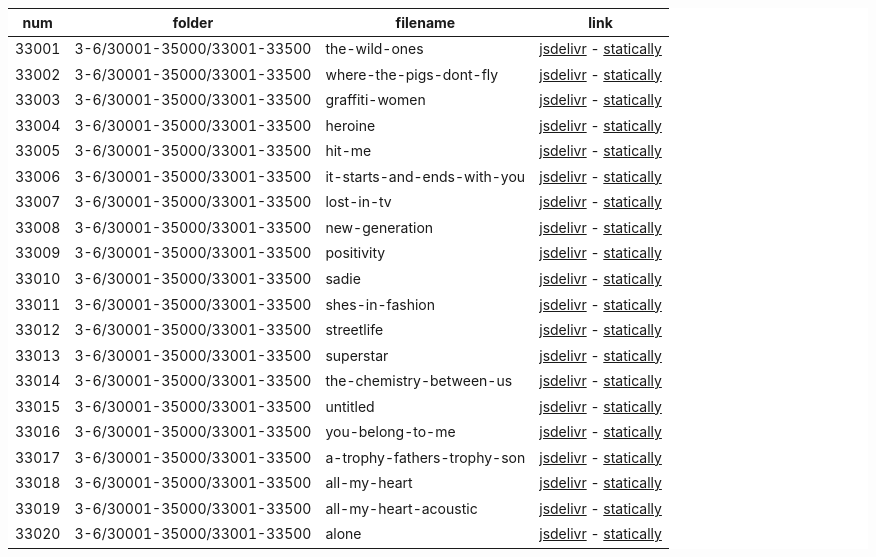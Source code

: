 |  num  | folder | filename | link |
|-------|--------|----------|------|
|33001|3-6/30001-35000/33001-33500|the-wild-ones|[jsdelivr](https://cdn.jsdelivr.net/gh/dbchord/webp-old-c-1110x370_3-6/30001-35000/33001-33500/the-wild-ones.webp) - [statically](https://cdn.statically.io/gh/dbchord/webp-old-c-1110x370_3-6/img/30001-35000/33001-33500/the-wild-ones.webp)|
|33002|3-6/30001-35000/33001-33500|where-the-pigs-dont-fly|[jsdelivr](https://cdn.jsdelivr.net/gh/dbchord/webp-old-c-1110x370_3-6/30001-35000/33001-33500/where-the-pigs-dont-fly.webp) - [statically](https://cdn.statically.io/gh/dbchord/webp-old-c-1110x370_3-6/img/30001-35000/33001-33500/where-the-pigs-dont-fly.webp)|
|33003|3-6/30001-35000/33001-33500|graffiti-women|[jsdelivr](https://cdn.jsdelivr.net/gh/dbchord/webp-old-c-1110x370_3-6/30001-35000/33001-33500/graffiti-women.webp) - [statically](https://cdn.statically.io/gh/dbchord/webp-old-c-1110x370_3-6/img/30001-35000/33001-33500/graffiti-women.webp)|
|33004|3-6/30001-35000/33001-33500|heroine|[jsdelivr](https://cdn.jsdelivr.net/gh/dbchord/webp-old-c-1110x370_3-6/30001-35000/33001-33500/heroine.webp) - [statically](https://cdn.statically.io/gh/dbchord/webp-old-c-1110x370_3-6/img/30001-35000/33001-33500/heroine.webp)|
|33005|3-6/30001-35000/33001-33500|hit-me|[jsdelivr](https://cdn.jsdelivr.net/gh/dbchord/webp-old-c-1110x370_3-6/30001-35000/33001-33500/hit-me.webp) - [statically](https://cdn.statically.io/gh/dbchord/webp-old-c-1110x370_3-6/img/30001-35000/33001-33500/hit-me.webp)|
|33006|3-6/30001-35000/33001-33500|it-starts-and-ends-with-you|[jsdelivr](https://cdn.jsdelivr.net/gh/dbchord/webp-old-c-1110x370_3-6/30001-35000/33001-33500/it-starts-and-ends-with-you.webp) - [statically](https://cdn.statically.io/gh/dbchord/webp-old-c-1110x370_3-6/img/30001-35000/33001-33500/it-starts-and-ends-with-you.webp)|
|33007|3-6/30001-35000/33001-33500|lost-in-tv|[jsdelivr](https://cdn.jsdelivr.net/gh/dbchord/webp-old-c-1110x370_3-6/30001-35000/33001-33500/lost-in-tv.webp) - [statically](https://cdn.statically.io/gh/dbchord/webp-old-c-1110x370_3-6/img/30001-35000/33001-33500/lost-in-tv.webp)|
|33008|3-6/30001-35000/33001-33500|new-generation|[jsdelivr](https://cdn.jsdelivr.net/gh/dbchord/webp-old-c-1110x370_3-6/30001-35000/33001-33500/new-generation.webp) - [statically](https://cdn.statically.io/gh/dbchord/webp-old-c-1110x370_3-6/img/30001-35000/33001-33500/new-generation.webp)|
|33009|3-6/30001-35000/33001-33500|positivity|[jsdelivr](https://cdn.jsdelivr.net/gh/dbchord/webp-old-c-1110x370_3-6/30001-35000/33001-33500/positivity.webp) - [statically](https://cdn.statically.io/gh/dbchord/webp-old-c-1110x370_3-6/img/30001-35000/33001-33500/positivity.webp)|
|33010|3-6/30001-35000/33001-33500|sadie|[jsdelivr](https://cdn.jsdelivr.net/gh/dbchord/webp-old-c-1110x370_3-6/30001-35000/33001-33500/sadie.webp) - [statically](https://cdn.statically.io/gh/dbchord/webp-old-c-1110x370_3-6/img/30001-35000/33001-33500/sadie.webp)|
|33011|3-6/30001-35000/33001-33500|shes-in-fashion|[jsdelivr](https://cdn.jsdelivr.net/gh/dbchord/webp-old-c-1110x370_3-6/30001-35000/33001-33500/shes-in-fashion.webp) - [statically](https://cdn.statically.io/gh/dbchord/webp-old-c-1110x370_3-6/img/30001-35000/33001-33500/shes-in-fashion.webp)|
|33012|3-6/30001-35000/33001-33500|streetlife|[jsdelivr](https://cdn.jsdelivr.net/gh/dbchord/webp-old-c-1110x370_3-6/30001-35000/33001-33500/streetlife.webp) - [statically](https://cdn.statically.io/gh/dbchord/webp-old-c-1110x370_3-6/img/30001-35000/33001-33500/streetlife.webp)|
|33013|3-6/30001-35000/33001-33500|superstar|[jsdelivr](https://cdn.jsdelivr.net/gh/dbchord/webp-old-c-1110x370_3-6/30001-35000/33001-33500/superstar.webp) - [statically](https://cdn.statically.io/gh/dbchord/webp-old-c-1110x370_3-6/img/30001-35000/33001-33500/superstar.webp)|
|33014|3-6/30001-35000/33001-33500|the-chemistry-between-us|[jsdelivr](https://cdn.jsdelivr.net/gh/dbchord/webp-old-c-1110x370_3-6/30001-35000/33001-33500/the-chemistry-between-us.webp) - [statically](https://cdn.statically.io/gh/dbchord/webp-old-c-1110x370_3-6/img/30001-35000/33001-33500/the-chemistry-between-us.webp)|
|33015|3-6/30001-35000/33001-33500|untitled|[jsdelivr](https://cdn.jsdelivr.net/gh/dbchord/webp-old-c-1110x370_3-6/30001-35000/33001-33500/untitled.webp) - [statically](https://cdn.statically.io/gh/dbchord/webp-old-c-1110x370_3-6/img/30001-35000/33001-33500/untitled.webp)|
|33016|3-6/30001-35000/33001-33500|you-belong-to-me|[jsdelivr](https://cdn.jsdelivr.net/gh/dbchord/webp-old-c-1110x370_3-6/30001-35000/33001-33500/you-belong-to-me.webp) - [statically](https://cdn.statically.io/gh/dbchord/webp-old-c-1110x370_3-6/img/30001-35000/33001-33500/you-belong-to-me.webp)|
|33017|3-6/30001-35000/33001-33500|a-trophy-fathers-trophy-son|[jsdelivr](https://cdn.jsdelivr.net/gh/dbchord/webp-old-c-1110x370_3-6/30001-35000/33001-33500/a-trophy-fathers-trophy-son.webp) - [statically](https://cdn.statically.io/gh/dbchord/webp-old-c-1110x370_3-6/img/30001-35000/33001-33500/a-trophy-fathers-trophy-son.webp)|
|33018|3-6/30001-35000/33001-33500|all-my-heart|[jsdelivr](https://cdn.jsdelivr.net/gh/dbchord/webp-old-c-1110x370_3-6/30001-35000/33001-33500/all-my-heart.webp) - [statically](https://cdn.statically.io/gh/dbchord/webp-old-c-1110x370_3-6/img/30001-35000/33001-33500/all-my-heart.webp)|
|33019|3-6/30001-35000/33001-33500|all-my-heart-acoustic|[jsdelivr](https://cdn.jsdelivr.net/gh/dbchord/webp-old-c-1110x370_3-6/30001-35000/33001-33500/all-my-heart-acoustic.webp) - [statically](https://cdn.statically.io/gh/dbchord/webp-old-c-1110x370_3-6/img/30001-35000/33001-33500/all-my-heart-acoustic.webp)|
|33020|3-6/30001-35000/33001-33500|alone|[jsdelivr](https://cdn.jsdelivr.net/gh/dbchord/webp-old-c-1110x370_3-6/30001-35000/33001-33500/alone.webp) - [statically](https://cdn.statically.io/gh/dbchord/webp-old-c-1110x370_3-6/img/30001-35000/33001-33500/alone.webp)|